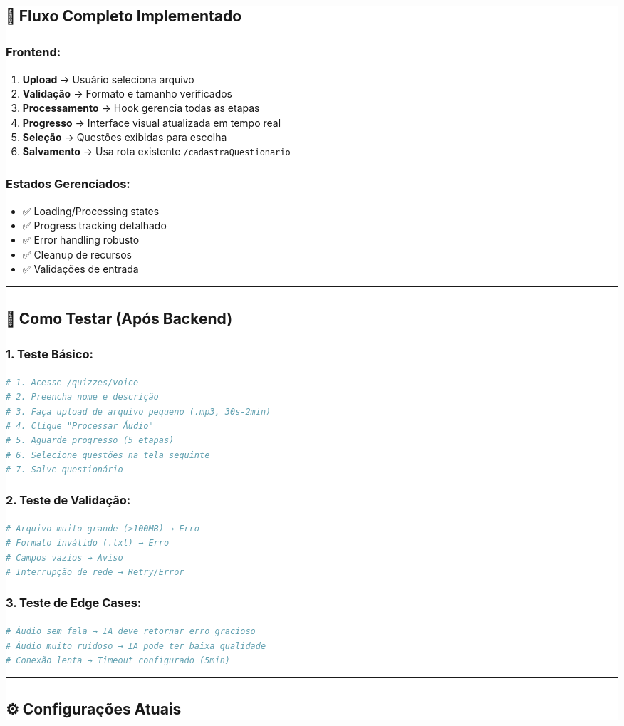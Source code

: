 
## 🔄 Fluxo Completo Implementado

### **Frontend:**
1. **Upload** → Usuário seleciona arquivo
2. **Validação** → Formato e tamanho verificados
3. **Processamento** → Hook gerencia todas as etapas
4. **Progresso** → Interface visual atualizada em tempo real
5. **Seleção** → Questões exibidas para escolha
6. **Salvamento** → Usa rota existente `/cadastraQuestionario`

### **Estados Gerenciados:**
- ✅ Loading/Processing states
- ✅ Progress tracking detalhado
- ✅ Error handling robusto
- ✅ Cleanup de recursos
- ✅ Validações de entrada

---

## 🧪 Como Testar (Após Backend)

### **1. Teste Básico:**
```bash
# 1. Acesse /quizzes/voice
# 2. Preencha nome e descrição
# 3. Faça upload de arquivo pequeno (.mp3, 30s-2min)
# 4. Clique "Processar Áudio"
# 5. Aguarde progresso (5 etapas)
# 6. Selecione questões na tela seguinte
# 7. Salve questionário
```

### **2. Teste de Validação:**
```bash
# Arquivo muito grande (>100MB) → Erro
# Formato inválido (.txt) → Erro  
# Campos vazios → Aviso
# Interrupção de rede → Retry/Error
```

### **3. Teste de Edge Cases:**
```bash
# Áudio sem fala → IA deve retornar erro gracioso
# Áudio muito ruidoso → IA pode ter baixa qualidade
# Conexão lenta → Timeout configurado (5min)
```

---

## ⚙️ Configurações Atuais
